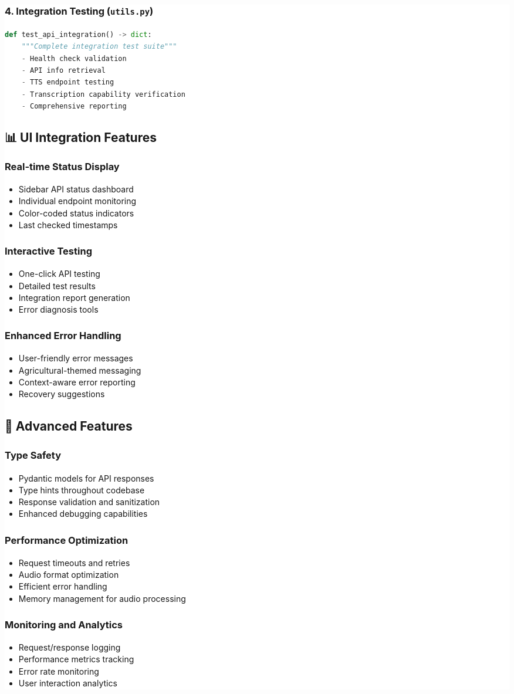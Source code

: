 ### 4. Integration Testing (`utils.py`)
```python
def test_api_integration() -> dict:
    """Complete integration test suite"""
    - Health check validation
    - API info retrieval
    - TTS endpoint testing
    - Transcription capability verification
    - Comprehensive reporting
```

## 📊 UI Integration Features

### Real-time Status Display
- Sidebar API status dashboard
- Individual endpoint monitoring
- Color-coded status indicators
- Last checked timestamps

### Interactive Testing
- One-click API testing
- Detailed test results
- Integration report generation
- Error diagnosis tools

### Enhanced Error Handling
- User-friendly error messages
- Agricultural-themed messaging
- Context-aware error reporting
- Recovery suggestions

## 🌟 Advanced Features

### Type Safety
- Pydantic models for API responses
- Type hints throughout codebase
- Response validation and sanitization
- Enhanced debugging capabilities

### Performance Optimization
- Request timeouts and retries
- Audio format optimization
- Efficient error handling
- Memory management for audio processing

### Monitoring and Analytics
- Request/response logging
- Performance metrics tracking
- Error rate monitoring
- User interaction analytics
